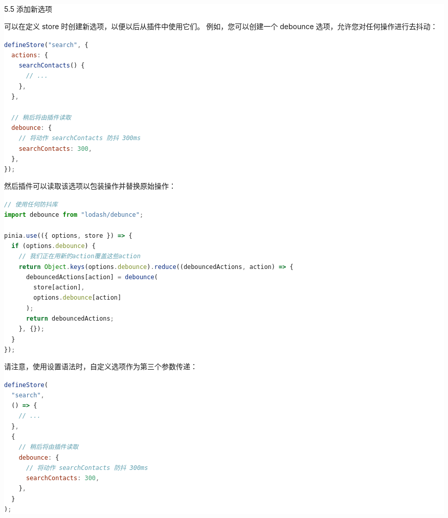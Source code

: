 5.5 添加新选项

可以在定义 store 时创建新选项，以便以后从插件中使用它们。 例如，您可以创建一个 debounce 选项，允许您对任何操作进行去抖动：

```js
defineStore("search", {
  actions: {
    searchContacts() {
      // ...
    },
  },

  // 稍后将由插件读取
  debounce: {
    // 将动作 searchContacts 防抖 300ms
    searchContacts: 300,
  },
});
```

然后插件可以读取该选项以包装操作并替换原始操作：

```js
// 使用任何防抖库
import debounce from "lodash/debunce";

pinia.use(({ options, store }) => {
  if (options.debounce) {
    // 我们正在用新的action覆盖这些action
    return Object.keys(options.debounce).reduce((debouncedActions, action) => {
      debouncedActions[action] = debounce(
        store[action],
        options.debounce[action]
      );
      return debouncedActions;
    }, {});
  }
});
```

请注意，使用设置语法时，自定义选项作为第三个参数传递：

```js
defineStore(
  "search",
  () => {
    // ...
  },
  {
    // 稍后将由插件读取
    debounce: {
      // 将动作 searchContacts 防抖 300ms
      searchContacts: 300,
    },
  }
);
```
